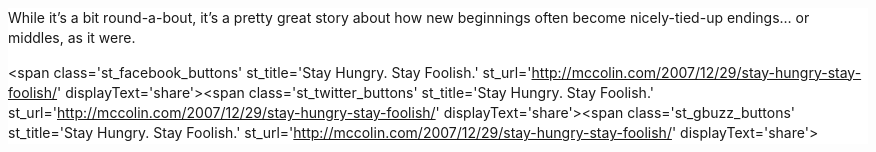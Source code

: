 While it&#8217;s a bit round-a-bout, it&#8217;s a pretty great story about how new beginnings often become nicely-tied-up endings&#8230; or middles, as it were.

<span class='st\_facebook\_buttons' st\_title='Stay Hungry. Stay Foolish.' st\_url='http://mccolin.com/2007/12/29/stay-hungry-stay-foolish/' displayText='share'></span><span class='st\_twitter\_buttons' st\_title='Stay Hungry. Stay Foolish.' st\_url='http://mccolin.com/2007/12/29/stay-hungry-stay-foolish/' displayText='share'></span><span class='st\_gbuzz\_buttons' st\_title='Stay Hungry. Stay Foolish.' st\_url='http://mccolin.com/2007/12/29/stay-hungry-stay-foolish/' displayText='share'></span>

 [1]: http://www.thosekids.org/thetrickledown/2005/06/colin-remember-to-read-this-again.html "old blog post, circa 2005"
